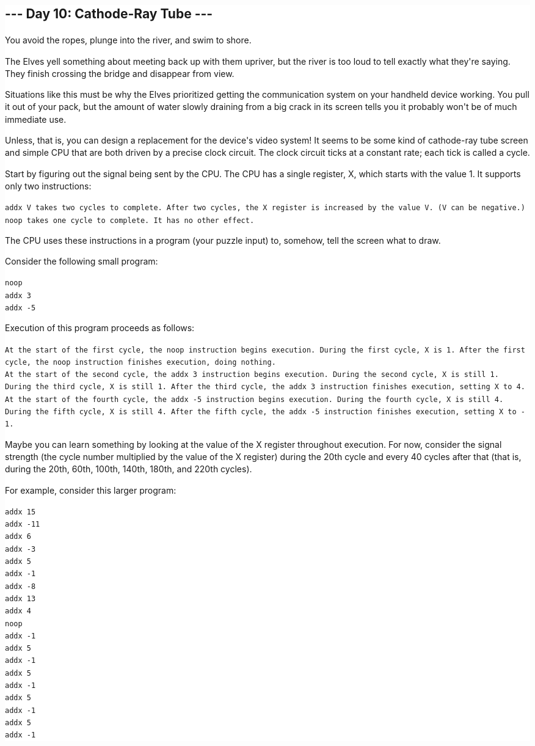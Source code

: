 ﻿## --- Day 10: Cathode-Ray Tube ---

You avoid the ropes, plunge into the river, and swim to shore.

The Elves yell something about meeting back up with them upriver, but the river is too loud to tell exactly what they're saying. They finish crossing the bridge and disappear from view.

Situations like this must be why the Elves prioritized getting the communication system on your handheld device working. You pull it out of your pack, but the amount of water slowly draining from a big crack in its screen tells you it probably won't be of much immediate use.

Unless, that is, you can design a replacement for the device's video system! It seems to be some kind of cathode-ray tube screen and simple CPU that are both driven by a precise clock circuit. The clock circuit ticks at a constant rate; each tick is called a cycle.

Start by figuring out the signal being sent by the CPU. The CPU has a single register, X, which starts with the value 1. It supports only two instructions:

	addx V takes two cycles to complete. After two cycles, the X register is increased by the value V. (V can be negative.)
	noop takes one cycle to complete. It has no other effect.

The CPU uses these instructions in a program (your puzzle input) to, somehow, tell the screen what to draw.

Consider the following small program:

	noop
	addx 3
	addx -5

Execution of this program proceeds as follows:

	At the start of the first cycle, the noop instruction begins execution. During the first cycle, X is 1. After the first cycle, the noop instruction finishes execution, doing nothing.
	At the start of the second cycle, the addx 3 instruction begins execution. During the second cycle, X is still 1.
	During the third cycle, X is still 1. After the third cycle, the addx 3 instruction finishes execution, setting X to 4.
	At the start of the fourth cycle, the addx -5 instruction begins execution. During the fourth cycle, X is still 4.
	During the fifth cycle, X is still 4. After the fifth cycle, the addx -5 instruction finishes execution, setting X to -1.

Maybe you can learn something by looking at the value of the X register throughout execution. For now, consider the signal strength (the cycle number multiplied by the value of the X register) during the 20th cycle and every 40 cycles after that (that is, during the 20th, 60th, 100th, 140th, 180th, and 220th cycles).

For example, consider this larger program:

	addx 15
	addx -11
	addx 6
	addx -3
	addx 5
	addx -1
	addx -8
	addx 13
	addx 4
	noop
	addx -1
	addx 5
	addx -1
	addx 5
	addx -1
	addx 5
	addx -1
	addx 5
	addx -1